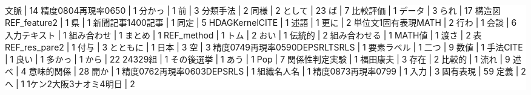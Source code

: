 文脈 | 14
精度0804再現率0650 | 1
分かっ | 1
前 | 3
分類手法 | 2
同様 | 2
として | 23
ば | 7
比較評価 | 1
データ | 3
られ | 17
構造図REF_feature2 | 1
県 | 1
新聞記事1400記事 | 1
同定 | 5
HDAGKernelCITE | 1
述語 | 1
更に | 2
単位文1固有表現MATH | 2
行わ | 1
会談 | 6
入力テキスト | 1
組み合わせ | 1
まとめ | 1
REF_method | 1
トム | 2
おい | 1
伝統的 | 2
組み合わせる | 1
MATH値 | 1
渡さ | 2
表REF_res_pare2 | 1
付与 | 3
とともに | 1
日本 | 3
空 | 3
精度0749再現率0590DEPSRLTSRLS | 1
要素ラベル | 1
二つ | 9
数値 | 1
手法CITE | 1
良い | 1
多かっ | 1
から | 22
24329組 | 1
その後選挙 | 1
あう | 1
Pop | 7
関係性判定実験 | 1
福田康夫 | 3
存在 | 2
比較的 | 1
流れ | 9
述べ | 4
意味的関係 | 28
開か | 1
精度0762再現率0603DEPSRLS | 1
組織名人名 | 1
精度0873再現率0799 | 1
入力 | 3
固有表現 | 59
定義 | 2
へ | 1
1ケン2大阪3ナオミ4明日 | 2